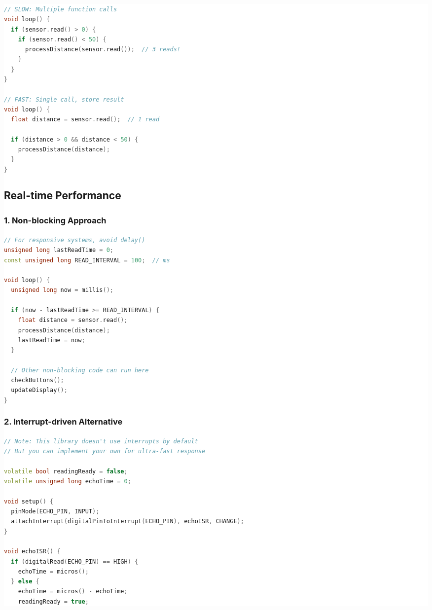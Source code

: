 ```cpp
// SLOW: Multiple function calls
void loop() {
  if (sensor.read() > 0) {
    if (sensor.read() < 50) {
      processDistance(sensor.read());  // 3 reads!
    }
  }
}

// FAST: Single call, store result
void loop() {
  float distance = sensor.read();  // 1 read
  
  if (distance > 0 && distance < 50) {
    processDistance(distance);
  }
}
```

## Real-time Performance

### 1. Non-blocking Approach

```cpp
// For responsive systems, avoid delay()
unsigned long lastReadTime = 0;
const unsigned long READ_INTERVAL = 100;  // ms

void loop() {
  unsigned long now = millis();
  
  if (now - lastReadTime >= READ_INTERVAL) {
    float distance = sensor.read();
    processDistance(distance);
    lastReadTime = now;
  }
  
  // Other non-blocking code can run here
  checkButtons();
  updateDisplay();
}
```

### 2. Interrupt-driven Alternative

```cpp
// Note: This library doesn't use interrupts by default
// But you can implement your own for ultra-fast response

volatile bool readingReady = false;
volatile unsigned long echoTime = 0;

void setup() {
  pinMode(ECHO_PIN, INPUT);
  attachInterrupt(digitalPinToInterrupt(ECHO_PIN), echoISR, CHANGE);
}

void echoISR() {
  if (digitalRead(ECHO_PIN) == HIGH) {
    echoTime = micros();
  } else {
    echoTime = micros() - echoTime;
    readingReady = true;
```